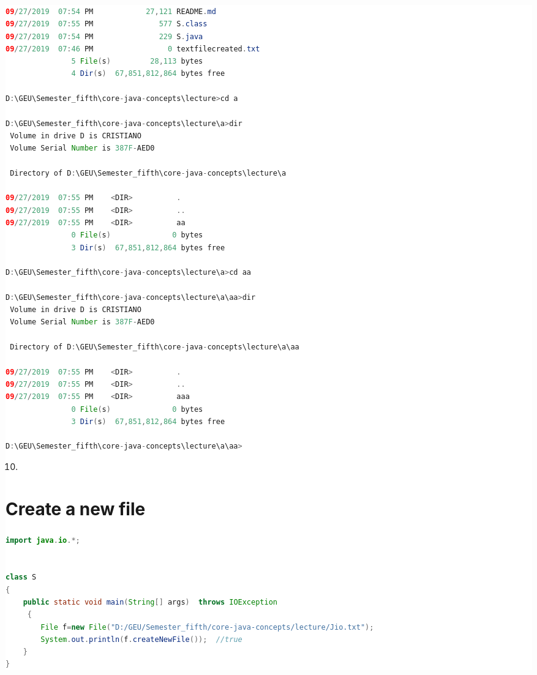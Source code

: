 ```java
09/27/2019  07:54 PM            27,121 README.md
09/27/2019  07:55 PM               577 S.class
09/27/2019  07:54 PM               229 S.java
09/27/2019  07:46 PM                 0 textfilecreated.txt
               5 File(s)         28,113 bytes
               4 Dir(s)  67,851,812,864 bytes free

D:\GEU\Semester_fifth\core-java-concepts\lecture>cd a

D:\GEU\Semester_fifth\core-java-concepts\lecture\a>dir
 Volume in drive D is CRISTIANO
 Volume Serial Number is 387F-AED0

 Directory of D:\GEU\Semester_fifth\core-java-concepts\lecture\a

09/27/2019  07:55 PM    <DIR>          .
09/27/2019  07:55 PM    <DIR>          ..
09/27/2019  07:55 PM    <DIR>          aa
               0 File(s)              0 bytes
               3 Dir(s)  67,851,812,864 bytes free

D:\GEU\Semester_fifth\core-java-concepts\lecture\a>cd aa

D:\GEU\Semester_fifth\core-java-concepts\lecture\a\aa>dir
 Volume in drive D is CRISTIANO
 Volume Serial Number is 387F-AED0

 Directory of D:\GEU\Semester_fifth\core-java-concepts\lecture\a\aa

09/27/2019  07:55 PM    <DIR>          .
09/27/2019  07:55 PM    <DIR>          ..
09/27/2019  07:55 PM    <DIR>          aaa
               0 File(s)              0 bytes
               3 Dir(s)  67,851,812,864 bytes free

D:\GEU\Semester_fifth\core-java-concepts\lecture\a\aa>
```




10. 









# Create a new file

```java
import java.io.*;


class S
{
	public static void main(String[] args)	throws IOException
	 {
		File f=new File("D:/GEU/Semester_fifth/core-java-concepts/lecture/Jio.txt");
		System.out.println(f.createNewFile());  //true 
	}
}
```
